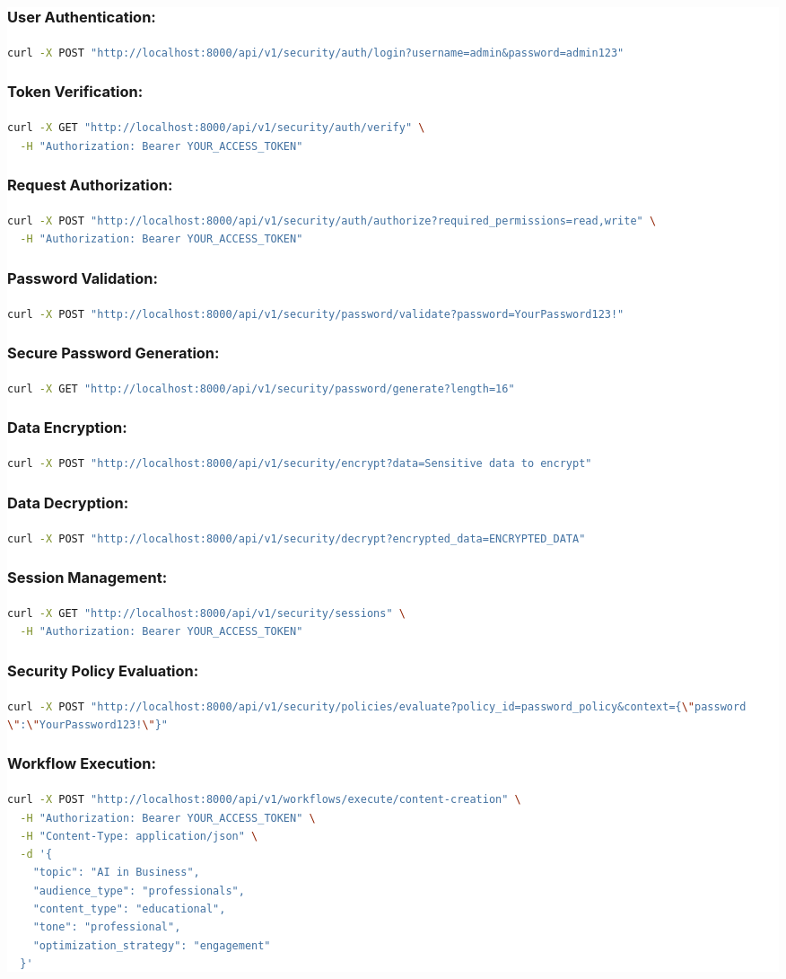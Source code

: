 ### **User Authentication:**
```bash
curl -X POST "http://localhost:8000/api/v1/security/auth/login?username=admin&password=admin123"
```

### **Token Verification:**
```bash
curl -X GET "http://localhost:8000/api/v1/security/auth/verify" \
  -H "Authorization: Bearer YOUR_ACCESS_TOKEN"
```

### **Request Authorization:**
```bash
curl -X POST "http://localhost:8000/api/v1/security/auth/authorize?required_permissions=read,write" \
  -H "Authorization: Bearer YOUR_ACCESS_TOKEN"
```

### **Password Validation:**
```bash
curl -X POST "http://localhost:8000/api/v1/security/password/validate?password=YourPassword123!"
```

### **Secure Password Generation:**
```bash
curl -X GET "http://localhost:8000/api/v1/security/password/generate?length=16"
```

### **Data Encryption:**
```bash
curl -X POST "http://localhost:8000/api/v1/security/encrypt?data=Sensitive data to encrypt"
```

### **Data Decryption:**
```bash
curl -X POST "http://localhost:8000/api/v1/security/decrypt?encrypted_data=ENCRYPTED_DATA"
```

### **Session Management:**
```bash
curl -X GET "http://localhost:8000/api/v1/security/sessions" \
  -H "Authorization: Bearer YOUR_ACCESS_TOKEN"
```

### **Security Policy Evaluation:**
```bash
curl -X POST "http://localhost:8000/api/v1/security/policies/evaluate?policy_id=password_policy&context={\"password\":\"YourPassword123!\"}"
```

### **Workflow Execution:**
```bash
curl -X POST "http://localhost:8000/api/v1/workflows/execute/content-creation" \
  -H "Authorization: Bearer YOUR_ACCESS_TOKEN" \
  -H "Content-Type: application/json" \
  -d '{
    "topic": "AI in Business",
    "audience_type": "professionals",
    "content_type": "educational",
    "tone": "professional",
    "optimization_strategy": "engagement"
  }'
```
